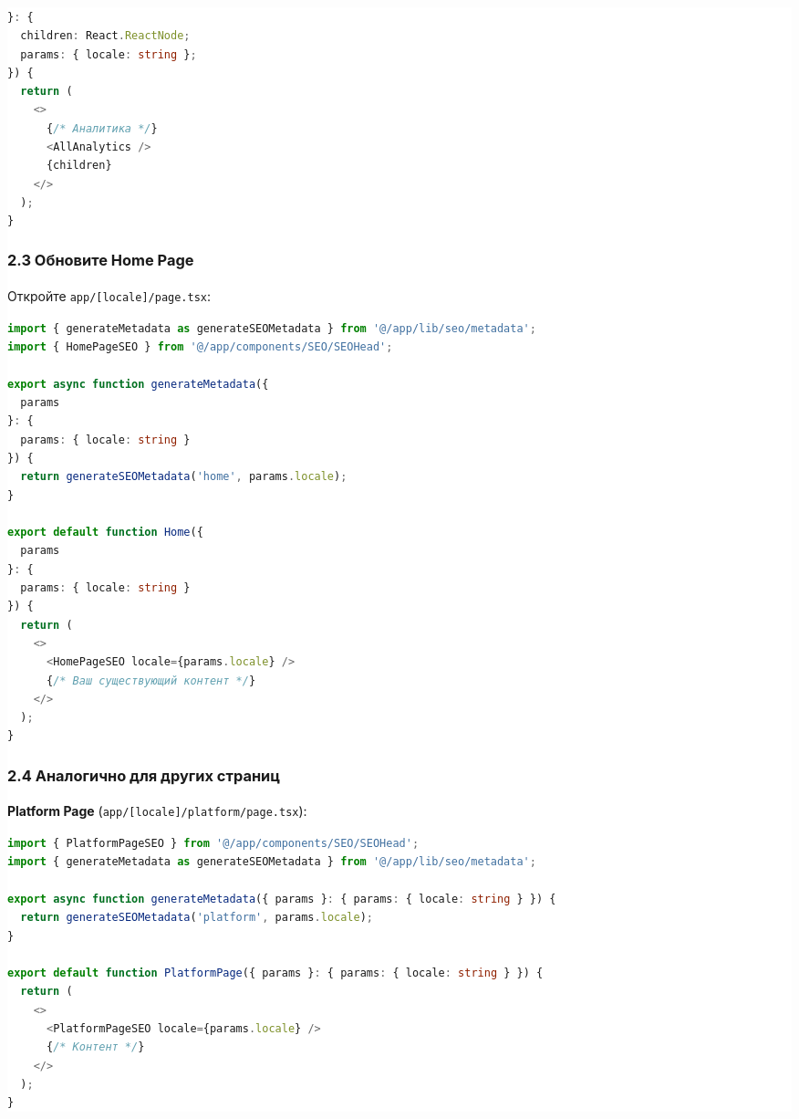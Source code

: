 ```typescript
}: {
  children: React.ReactNode;
  params: { locale: string };
}) {
  return (
    <>
      {/* Аналитика */}
      <AllAnalytics />
      {children}
    </>
  );
}
```

### 2.3 Обновите Home Page

Откройте `app/[locale]/page.tsx`:

```typescript
import { generateMetadata as generateSEOMetadata } from '@/app/lib/seo/metadata';
import { HomePageSEO } from '@/app/components/SEO/SEOHead';

export async function generateMetadata({
  params
}: {
  params: { locale: string }
}) {
  return generateSEOMetadata('home', params.locale);
}

export default function Home({
  params
}: {
  params: { locale: string }
}) {
  return (
    <>
      <HomePageSEO locale={params.locale} />
      {/* Ваш существующий контент */}
    </>
  );
}
```

### 2.4 Аналогично для других страниц

**Platform Page** (`app/[locale]/platform/page.tsx`):
```typescript
import { PlatformPageSEO } from '@/app/components/SEO/SEOHead';
import { generateMetadata as generateSEOMetadata } from '@/app/lib/seo/metadata';

export async function generateMetadata({ params }: { params: { locale: string } }) {
  return generateSEOMetadata('platform', params.locale);
}

export default function PlatformPage({ params }: { params: { locale: string } }) {
  return (
    <>
      <PlatformPageSEO locale={params.locale} />
      {/* Контент */}
    </>
  );
}
```
